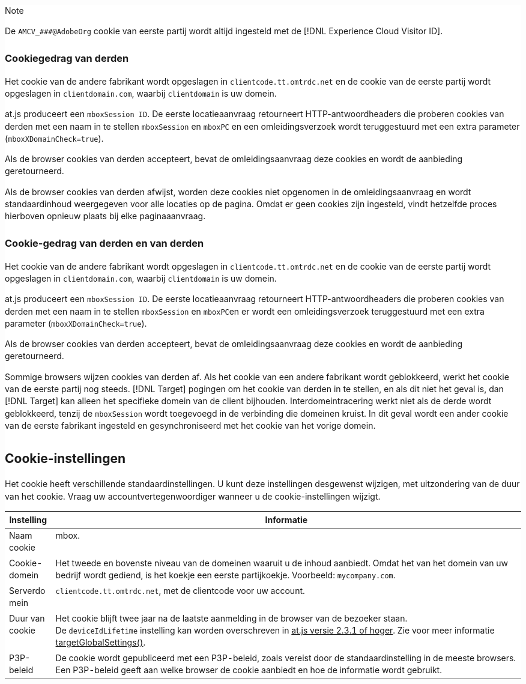 >[!NOTE]
>
>De `AMCV_###@AdobeOrg` cookie van eerste partij wordt altijd ingesteld met de [!DNL Experience Cloud Visitor ID].

### Cookiegedrag van derden

Het cookie van de andere fabrikant wordt opgeslagen in `clientcode.tt.omtrdc.net` en de cookie van de eerste partij wordt opgeslagen in `clientdomain.com`, waarbij `clientdomain` is uw domein.

at.js produceert een `mboxSession ID`. De eerste locatieaanvraag retourneert HTTP-antwoordheaders die proberen cookies van derden met een naam in te stellen `mboxSession` en `mboxPC` en een omleidingsverzoek wordt teruggestuurd met een extra parameter (`mboxXDomainCheck=true`).

Als de browser cookies van derden accepteert, bevat de omleidingsaanvraag deze cookies en wordt de aanbieding geretourneerd.

Als de browser cookies van derden afwijst, worden deze cookies niet opgenomen in de omleidingsaanvraag en wordt standaardinhoud weergegeven voor alle locaties op de pagina. Omdat er geen cookies zijn ingesteld, vindt hetzelfde proces hierboven opnieuw plaats bij elke paginaaanvraag.

### Cookie-gedrag van derden en van derden

Het cookie van de andere fabrikant wordt opgeslagen in `clientcode.tt.omtrdc.net` en de cookie van de eerste partij wordt opgeslagen in `clientdomain.com`, waarbij `clientdomain` is uw domein.

at.js produceert een `mboxSession ID`. De eerste locatieaanvraag retourneert HTTP-antwoordheaders die proberen cookies van derden met een naam in te stellen `mboxSession` en `mboxPC`en er wordt een omleidingsverzoek teruggestuurd met een extra parameter (`mboxXDomainCheck=true`).

Als de browser cookies van derden accepteert, bevat de omleidingsaanvraag deze cookies en wordt de aanbieding geretourneerd.

Sommige browsers wijzen cookies van derden af. Als het cookie van een andere fabrikant wordt geblokkeerd, werkt het cookie van de eerste partij nog steeds. [!DNL Target] pogingen om het cookie van derden in te stellen, en als dit niet het geval is, dan [!DNL Target] kan alleen het specifieke domein van de client bijhouden. Interdomeintracering werkt niet als de derde wordt geblokkeerd, tenzij de `mboxSession` wordt toegevoegd in de verbinding die domeinen kruist. In dit geval wordt een ander cookie van de eerste fabrikant ingesteld en gesynchroniseerd met het cookie van het vorige domein.

## Cookie-instellingen

Het cookie heeft verschillende standaardinstellingen. U kunt deze instellingen desgewenst wijzigen, met uitzondering van de duur van het cookie. Vraag uw accountvertegenwoordiger wanneer u de cookie-instellingen wijzigt.

| Instelling | Informatie |
|--- |--- |
| Naam cookie | mbox. |
| Cookie-domein | Het tweede en bovenste niveau van de domeinen waaruit u de inhoud aanbiedt. Omdat het van het domein van uw bedrijf wordt gediend, is het koekje een eerste partijkoekje. Voorbeeld: `mycompany.com`. |
| Serverdomein | `clientcode.tt.omtrdc.net`, met de clientcode voor uw account. |
| Duur van cookie | Het cookie blijft twee jaar na de laatste aanmelding in de browser van de bezoeker staan.<br>De `deviceIdLifetime` instelling kan worden overschreven in [at.js versie 2.3.1 of hoger](/help/main/c-implementing-target/c-implementing-target-for-client-side-web/target-atjs-versions.md). Zie voor meer informatie [targetGlobalSettings()](/help/main/c-implementing-target/c-implementing-target-for-client-side-web/targetgobalsettings.md). |
| P3P-beleid | De cookie wordt gepubliceerd met een P3P-beleid, zoals vereist door de standaardinstelling in de meeste browsers. Een P3P-beleid geeft aan welke browser de cookie aanbiedt en hoe de informatie wordt gebruikt. |
